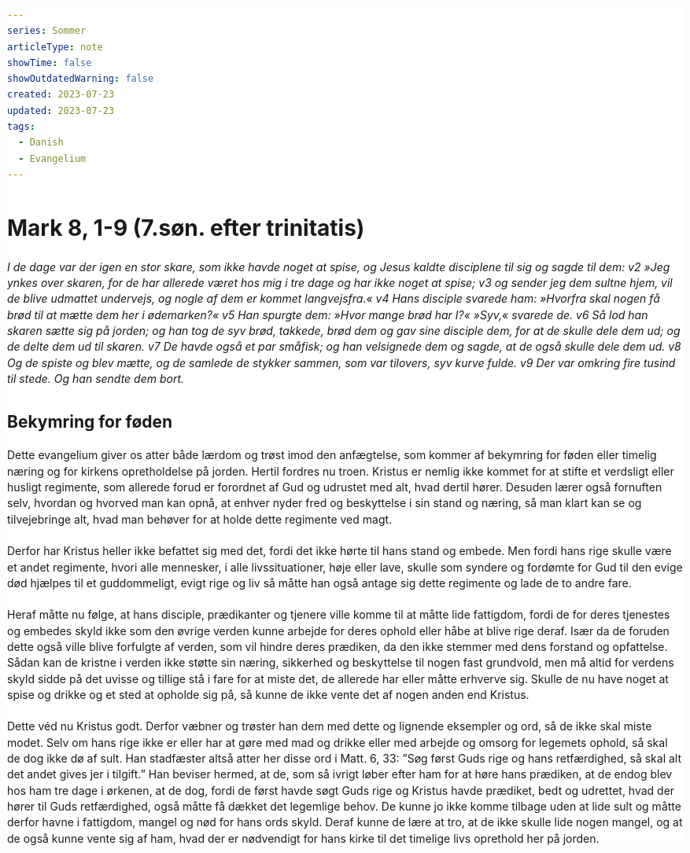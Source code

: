 ```yaml
---
series: Sommer
articleType: note
showTime: false
showOutdatedWarning: false
created: 2023-07-23
updated: 2023-07-23
tags:
  - Danish
  - Evangelium
---
```


# Mark 8, 1-9 (7.søn. efter trinitatis)
_I de dage var der igen en stor skare, som ikke havde noget at spise, og Jesus kaldte disciplene til sig og sagde til dem: v2 »Jeg ynkes over skaren, for de har allerede været hos mig i tre dage og har ikke noget at spise; v3 og sender jeg dem sultne hjem, vil de blive udmattet undervejs, og nogle af dem er kommet langvejsfra.« v4 Hans disciple svarede ham: »Hvorfra skal nogen få brød til at mætte dem her i ødemarken?« v5 Han spurgte dem: »Hvor mange brød har I?« »Syv,« svarede de. v6 Så lod han skaren sætte sig på jorden; og han tog de syv brød, takkede, brød dem og gav sine disciple dem, for at de skulle dele dem ud; og de delte dem ud til skaren. v7 De havde også et par småfisk; og han velsignede dem og sagde, at de også skulle dele dem ud. v8 Og de spiste og blev mætte, og de samlede de stykker sammen, som var tilovers, syv kurve fulde. v9 Der var omkring fire tusind til stede. Og han sendte dem bort._

## Bekymring for føden
Dette evangelium giver os atter både lærdom og trøst imod den anfægtelse, som kommer af bekymring for føden eller timelig næring og for kirkens opretholdelse på jorden. Hertil fordres nu troen. Kristus er nemlig ikke kommet for at stifte et verdsligt eller husligt regimente, som allerede forud er forordnet af Gud og udrustet med alt, hvad dertil hører. Desuden lærer også fornuften selv, hvordan og hvorved man kan opnå, at enhver nyder fred og beskyttelse i sin stand og næring, så man klart kan se og tilvejebringe alt, hvad man behøver for at holde dette regimente ved magt.  
&nbsp;  
Derfor har Kristus heller ikke befattet sig med det, fordi det ikke hørte til hans stand og embede. Men fordi hans rige skulle være et andet regimente, hvori alle mennesker, i alle livssituationer, høje eller lave, skulle som syndere og fordømte for Gud til den evige død hjælpes til et guddommeligt, evigt rige og liv så måtte han også antage sig dette regimente og lade de to andre fare.  
&nbsp;  
Heraf måtte nu følge, at hans disciple, prædikanter og tjenere ville komme til at måtte lide fattigdom, fordi de for deres tjenestes og embedes skyld ikke som den øvrige verden kunne arbejde for deres ophold eller håbe at blive rige deraf. Især da de foruden dette også ville blive forfulgte af verden, som vil hindre deres prædiken, da den ikke stemmer med dens forstand og opfattelse. Sådan kan de kristne i verden ikke støtte sin næring, sikkerhed og beskyttelse til nogen fast grundvold, men må altid for verdens skyld sidde på det uvisse og tillige stå i fare for at miste det, de allerede har eller måtte erhverve sig. Skulle de nu have noget at spise og drikke og et sted at opholde sig på, så kunne de ikke vente det af nogen anden end Kristus.  
&nbsp;  
Dette véd nu Kristus godt. Derfor væbner og trøster han dem med dette og lignende eksempler og ord, så de ikke skal miste modet. Selv om hans rige ikke er eller har at gøre med mad og drikke eller med arbejde og omsorg for legemets ophold, så skal de dog ikke dø af sult. Han stadfæster altså atter her disse ord i Matt. 6, 33: ”Søg først Guds rige og hans retfærdighed, så skal alt det andet gives jer i tilgift.” Han beviser hermed, at de, som så ivrigt løber efter ham for at høre hans prædiken, at de endog blev hos ham tre dage i ørkenen, at de dog, fordi de først havde søgt Guds rige og Kristus havde prædiket, bedt og udrettet, hvad der hører til Guds retfærdighed, også måtte få dækket det legemlige behov. De kunne jo ikke komme tilbage uden at lide sult og måtte derfor havne i fattigdom, mangel og nød for hans ords skyld. Deraf kunne de lære at tro, at de ikke skulle lide nogen mangel, og at de også kunne vente sig af ham, hvad der er nødvendigt for hans kirke til det timelige livs oprethold her på jorden.
